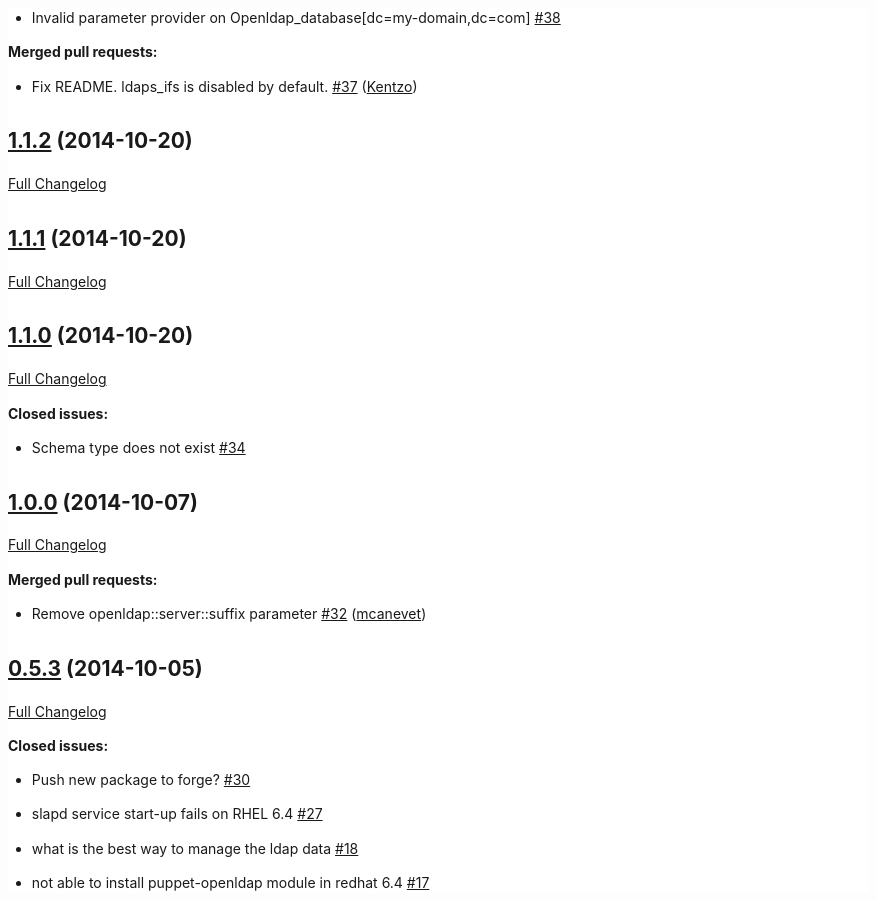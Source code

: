 - Invalid parameter provider on Openldap\_database\[dc=my-domain,dc=com\]  [\#38](https://github.com/camptocamp/puppet-openldap/issues/38)

**Merged pull requests:**

- Fix README. ldaps\_ifs is disabled by default. [\#37](https://github.com/camptocamp/puppet-openldap/pull/37) ([Kentzo](https://github.com/Kentzo))

## [1.1.2](https://github.com/camptocamp/puppet-openldap/tree/1.1.2) (2014-10-20)

[Full Changelog](https://github.com/camptocamp/puppet-openldap/compare/1.1.1...1.1.2)

## [1.1.1](https://github.com/camptocamp/puppet-openldap/tree/1.1.1) (2014-10-20)

[Full Changelog](https://github.com/camptocamp/puppet-openldap/compare/1.1.0...1.1.1)

## [1.1.0](https://github.com/camptocamp/puppet-openldap/tree/1.1.0) (2014-10-20)

[Full Changelog](https://github.com/camptocamp/puppet-openldap/compare/1.0.0...1.1.0)

**Closed issues:**

- Schema type does not exist [\#34](https://github.com/camptocamp/puppet-openldap/issues/34)

## [1.0.0](https://github.com/camptocamp/puppet-openldap/tree/1.0.0) (2014-10-07)

[Full Changelog](https://github.com/camptocamp/puppet-openldap/compare/0.5.3...1.0.0)

**Merged pull requests:**

- Remove openldap::server::suffix parameter [\#32](https://github.com/camptocamp/puppet-openldap/pull/32) ([mcanevet](https://github.com/mcanevet))

## [0.5.3](https://github.com/camptocamp/puppet-openldap/tree/0.5.3) (2014-10-05)

[Full Changelog](https://github.com/camptocamp/puppet-openldap/compare/0.5.2...0.5.3)

**Closed issues:**

- Push new package to forge? [\#30](https://github.com/camptocamp/puppet-openldap/issues/30)

- slapd service start-up fails on RHEL 6.4 [\#27](https://github.com/camptocamp/puppet-openldap/issues/27)

- what is the best way to manage the ldap data [\#18](https://github.com/camptocamp/puppet-openldap/issues/18)

- not able to install puppet-openldap module in redhat 6.4 [\#17](https://github.com/camptocamp/puppet-openldap/issues/17)
